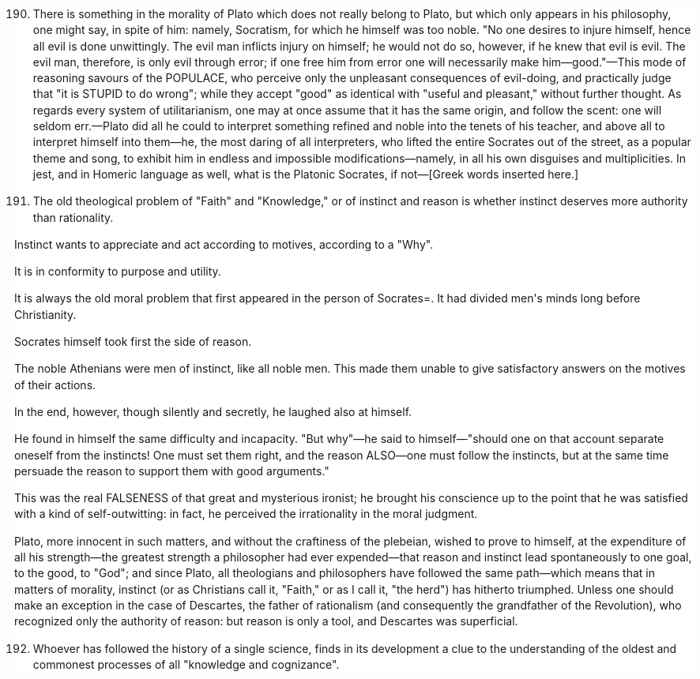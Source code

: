 190. There is something in the morality of Plato which does not really belong to Plato, but which only appears in his philosophy, one might say, in spite of him: namely, Socratism, for which he himself was too noble. "No one desires to injure himself, hence all evil is done unwittingly. The evil man inflicts injury on himself; he would not do so, however, if he knew that evil is evil. The evil man, therefore, is only evil through error; if one free him from error one will necessarily make him—good."—This mode of reasoning savours of the POPULACE, who perceive only the unpleasant consequences of evil-doing, and practically judge that "it is STUPID to do wrong"; while they accept "good" as identical with "useful and pleasant," without further thought. As regards every system of utilitarianism, one may at once assume that it has the same origin, and follow the scent: one will seldom err.—Plato did all he could to interpret something refined and noble into the tenets of his teacher, and above all to interpret himself into them—he, the most daring of all interpreters, who lifted the entire Socrates out of the street, as a popular theme and song, to exhibit him in endless and impossible modifications—namely, in all his own disguises and multiplicities. In jest, and in Homeric language as well, what is the Platonic Socrates, if not—[Greek words inserted here.]

191. The old theological problem of "Faith" and "Knowledge," or of instinct and reason is whether instinct deserves more authority than rationality.

Instinct wants to appreciate and act according to motives, according to a "Why".

It is in conformity to purpose and utility.

It is always the old moral problem that first appeared in the person of Socrates=. It had divided men's minds long before Christianity.

Socrates himself took first the side of reason.

 

The noble Athenians were men of instinct, like all noble men. This made them unable to give satisfactory answers on the motives of their actions.

In the end, however, though silently and secretly, he laughed also at himself.

He found in himself the same difficulty and incapacity. "But why"—he said to himself—"should one on that account separate oneself from the instincts! One must set them right, and the reason ALSO—one must follow the instincts, but at the same time persuade the reason to support them with good arguments." 

This was the real FALSENESS of that great and mysterious ironist; he brought his conscience up to the point that he was satisfied with a kind of self-outwitting: in fact, he perceived the irrationality in the moral judgment.

Plato, more innocent in such matters, and without the craftiness of the plebeian, wished to prove to himself, at the expenditure of all his strength—the greatest strength a philosopher had ever expended—that reason and instinct lead spontaneously to one goal, to the good, to "God"; and since Plato, all theologians and philosophers have followed the same path—which means that in matters of morality, instinct (or as Christians call it, "Faith," or as I call it, "the herd") has hitherto triumphed. Unless one should make an exception in the case of Descartes, the father of rationalism (and consequently the grandfather of the Revolution), who recognized only the authority of reason: but reason is only a tool, and Descartes was superficial.


192. Whoever has followed the history of a single science, finds in its development a clue to the understanding of the oldest and commonest processes of all "knowledge and cognizance".
